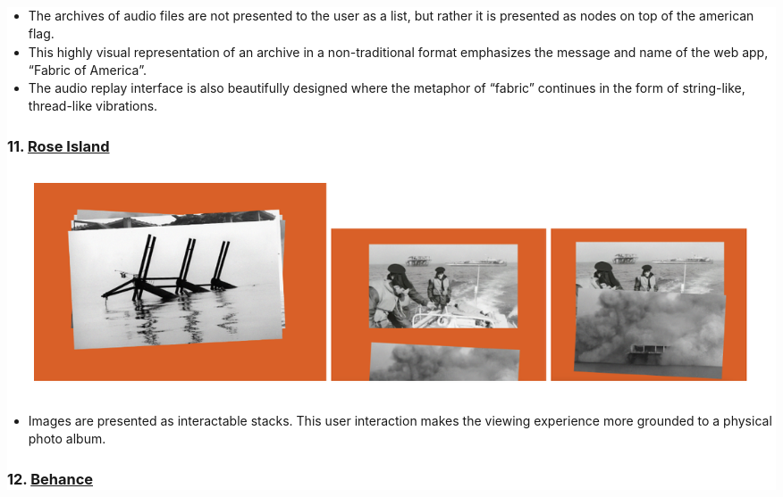 - The archives of audio files are not presented to the user as a list, but rather it is presented as nodes on top of the american flag. 
- This highly visual representation of an archive in a non-traditional format emphasizes the  message and name of the web app, “Fabric of America”.
- The audio replay interface is also beautifully designed where the metaphor of “fabric” continues in the form of string-like, thread-like vibrations.

### 11. [Rose Island](https://www.rose-island.co )

<p></p>
<center>
<img src="./images_p2/image (63).png" alt="alt text" width="800" height="250">
</center>

- Images are presented as interactable stacks. This user interaction makes the viewing experience more grounded to a physical photo album.

### 12. [Behance](https://www.behance.net/gallery/210568029/FROM-ARCHIVE-TO-SOCIAL-BRION-TOMB?tracking_source=search_projects|archive&l=13 )

<p></p>
<center>